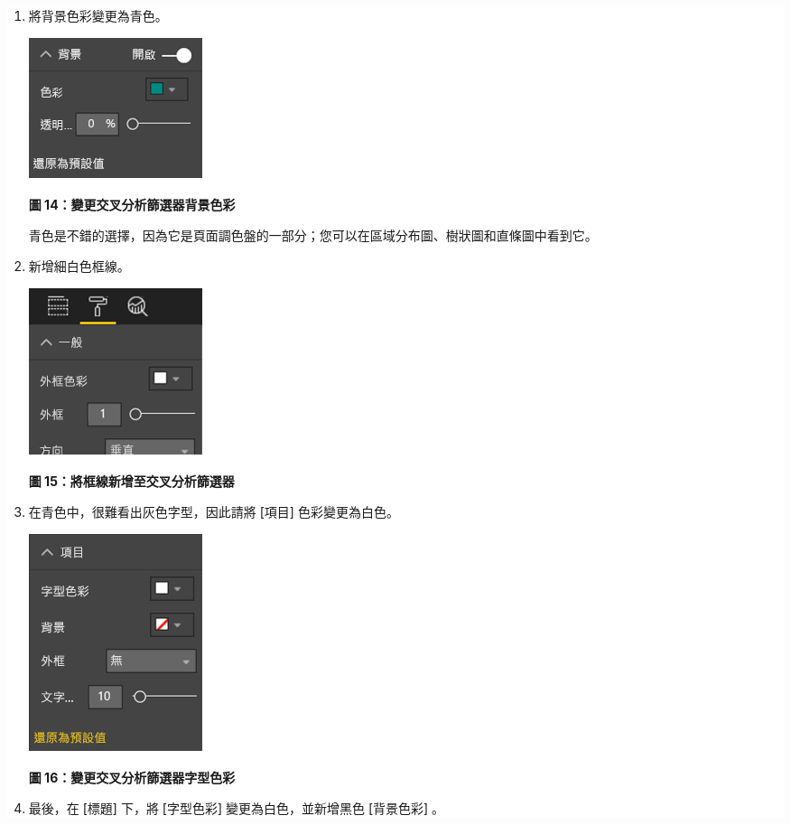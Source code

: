 1. 將背景色彩變更為青色。

    ![變更交叉分析篩選器背景色彩。](media/power-bi-visualization-best-practices/power-bi-slicer-background.png)

    **圖 14：變更交叉分析篩選器背景色彩**

    青色是不錯的選擇，因為它是頁面調色盤的一部分；您可以在區域分布圖、樹狀圖和直條圖中看到它。

1. 新增細白色框線。

    ![將框線新增至交叉分析篩選器。](media/power-bi-visualization-best-practices/power-bi-slicer-outline.png)

    **圖 15：將框線新增至交叉分析篩選器**

1. 在青色中，很難看出灰色字型，因此請將 [項目]  色彩變更為白色。

    ![變更交叉分析篩選器字型色彩。](media/power-bi-visualization-best-practices/power-bi-slicer-items.png)

    **圖 16：變更交叉分析篩選器字型色彩**

1. 最後，在 [標題]  下，將 [字型色彩]  變更為白色，並新增黑色 [背景色彩]  。
